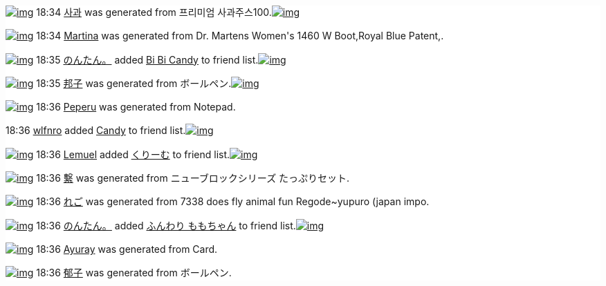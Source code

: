 [![img](http://kacdn04.appspot.com/6444915718356992/7ae2.png)](http://www.barcodekanojo.com/kanojo/2651741/%EC%82%AC%EA%B3%BC) 18:34 [사과](http://www.barcodekanojo.com/kanojo/2651741/%EC%82%AC%EA%B3%BC) was generated from 프리미엄 사과주스100.[![img](http://kacdn01.appspot.com/6195851101732864/b52b.jpg)](http://www.barcodekanojo.com/product_images/barcode/4306224/1350975971/%ED%94%84%EB%A6%AC%EB%AF%B8%EC%97%84%20%EC%82%AC%EA%B3%BC%EC%A3%BC%EC%8A%A4.jpg)

[![img](http://kacdn01.appspot.com/6609093527601152/3d1a.png)](http://www.barcodekanojo.com/kanojo/2651742/Martina) 18:34 [Martina](http://www.barcodekanojo.com/kanojo/2651742/Martina) was generated from Dr. Martens Women's 1460 W Boot,Royal Blue Patent,.

[![img](http://img17.imageshack.us/img17/7924/2t4u.jpg)](http://www.barcodekanojo.com/user/420358/%E3%81%AE%E3%82%93%E3%81%9F%E3%82%93%E3%80%82) 18:35 [のんたん。](http://www.barcodekanojo.com/user/420358/%E3%81%AE%E3%82%93%E3%81%9F%E3%82%93%E3%80%82) added [Bi Bi Candy](http://www.barcodekanojo.com/kanojo/252850/Bi%20Bi%20Candy) to friend list.[![img](http://kacdn05.appspot.com/4972429130596352/38bf.png)](http://www.barcodekanojo.com/kanojo/252850/Bi%20Bi%20Candy)

[![img](http://kacdn04.appspot.com/5538918137069568/fc6e.png)](http://www.barcodekanojo.com/kanojo/2651743/%E9%82%A6%E5%AD%90) 18:35 [邦子](http://www.barcodekanojo.com/kanojo/2651743/%E9%82%A6%E5%AD%90) was generated from ボールペン.[![img](http://kacdn05.appspot.com/5916573000794112/7ccd.jpg)](http://www.barcodekanojo.com/product_images/barcode/2637740/1336986283/e-GEL.jpg)

[![img](http://kacdn02.appspot.com/6439560162574336/9724.png)](http://www.barcodekanojo.com/kanojo/2651744/Peperu) 18:36 [Peperu](http://www.barcodekanojo.com/kanojo/2651744/Peperu) was generated from Notepad.

18:36 [wlfnro](http://www.barcodekanojo.com/user/421016/wlfnro) added [Candy](http://www.barcodekanojo.com/kanojo/881661/Candy) to friend list.[![img](http://kacdn01.appspot.com/5528377213583360/9f0e.png)](http://www.barcodekanojo.com/kanojo/881661/Candy)

[![img](http://img593.imageshack.us/img593/6896/qsl9.jpg)](http://www.barcodekanojo.com/user/399321/Lemuel) 18:36 [Lemuel](http://www.barcodekanojo.com/user/399321/Lemuel) added [くりーむ](http://www.barcodekanojo.com/kanojo/7649/%E3%81%8F%E3%82%8A%E3%83%BC%E3%82%80) to friend list.[![img](http://kacdn04.appspot.com/4836921838665728/6cce.png)](http://www.barcodekanojo.com/kanojo/7649/%E3%81%8F%E3%82%8A%E3%83%BC%E3%82%80)

[![img](http://kacdn05.appspot.com/4698505243262976/bb8a.png)](http://www.barcodekanojo.com/kanojo/2651745/%E7%B9%AB) 18:36 [繫](http://www.barcodekanojo.com/kanojo/2651745/%E7%B9%AB) was generated from ニューブロックシリーズ たっぷりセット.

[![img](http://kacdn05.appspot.com/5249458010849280/e815.png)](http://www.barcodekanojo.com/kanojo/2651746/%E3%82%8C%E3%81%94) 18:36 [れご](http://www.barcodekanojo.com/kanojo/2651746/%E3%82%8C%E3%81%94) was generated from 7338 does fly animal fun Regode~yupuro (japan impo.

[![img](http://img854.imageshack.us/img854/5071/plrg.jpg)](http://www.barcodekanojo.com/user/420358/%E3%81%AE%E3%82%93%E3%81%9F%E3%82%93%E3%80%82) 18:36 [のんたん。](http://www.barcodekanojo.com/user/420358/%E3%81%AE%E3%82%93%E3%81%9F%E3%82%93%E3%80%82) added [ふんわり ももちゃん](http://www.barcodekanojo.com/kanojo/38641/%E3%81%B5%E3%82%93%E3%82%8F%E3%82%8A%20%E3%82%82%E3%82%82%E3%81%A1%E3%82%83%E3%82%93) to friend list.[![img](http://kacdn03.appspot.com/5020248222728192/19662.png)](http://www.barcodekanojo.com/kanojo/38641/%E3%81%B5%E3%82%93%E3%82%8F%E3%82%8A%20%E3%82%82%E3%82%82%E3%81%A1%E3%82%83%E3%82%93)

[![img](http://kacdn03.appspot.com/6347457810137088/7a39.png)](http://www.barcodekanojo.com/kanojo/2651747/Ayuray) 18:36 [Ayuray](http://www.barcodekanojo.com/kanojo/2651747/Ayuray) was generated from Card.

[![img](http://kacdn01.appspot.com/5040194050850816/0ecb.png)](http://www.barcodekanojo.com/kanojo/2651748/%E9%83%81%E5%AD%90) 18:36 [郁子](http://www.barcodekanojo.com/kanojo/2651748/%E9%83%81%E5%AD%90) was generated from ボールペン.

